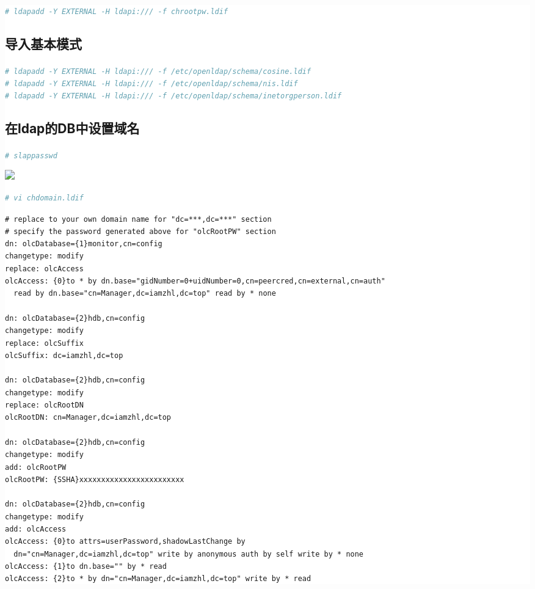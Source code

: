 ```bash
# ldapadd -Y EXTERNAL -H ldapi:/// -f chrootpw.ldif 
```

## 导入基本模式

```bash
# ldapadd -Y EXTERNAL -H ldapi:/// -f /etc/openldap/schema/cosine.ldif 
# ldapadd -Y EXTERNAL -H ldapi:/// -f /etc/openldap/schema/nis.ldif 
# ldapadd -Y EXTERNAL -H ldapi:/// -f /etc/openldap/schema/inetorgperson.ldif 
```

## 在ldap的DB中设置域名

```bash
# slappasswd 
```

![](https://raw.githubusercontent.com/athlonreg/BlogImages/master/Images/de/9a4502a39d572493b8ae8d723a08ef.jpg)

```bash
# vi chdomain.ldif
```

```properties
# replace to your own domain name for "dc=***,dc=***" section
# specify the password generated above for "olcRootPW" section
dn: olcDatabase={1}monitor,cn=config
changetype: modify
replace: olcAccess
olcAccess: {0}to * by dn.base="gidNumber=0+uidNumber=0,cn=peercred,cn=external,cn=auth"
  read by dn.base="cn=Manager,dc=iamzhl,dc=top" read by * none

dn: olcDatabase={2}hdb,cn=config
changetype: modify
replace: olcSuffix
olcSuffix: dc=iamzhl,dc=top

dn: olcDatabase={2}hdb,cn=config
changetype: modify
replace: olcRootDN
olcRootDN: cn=Manager,dc=iamzhl,dc=top

dn: olcDatabase={2}hdb,cn=config
changetype: modify
add: olcRootPW
olcRootPW: {SSHA}xxxxxxxxxxxxxxxxxxxxxxxx

dn: olcDatabase={2}hdb,cn=config
changetype: modify
add: olcAccess
olcAccess: {0}to attrs=userPassword,shadowLastChange by
  dn="cn=Manager,dc=iamzhl,dc=top" write by anonymous auth by self write by * none
olcAccess: {1}to dn.base="" by * read
olcAccess: {2}to * by dn="cn=Manager,dc=iamzhl,dc=top" write by * read
```
